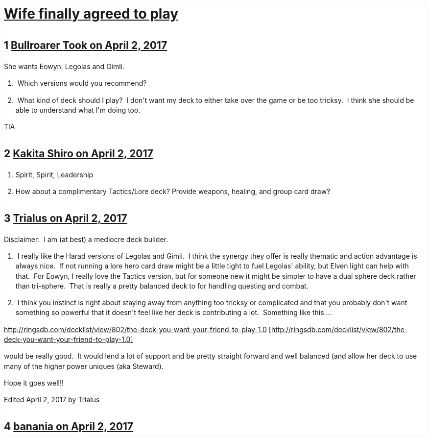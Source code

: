 # [Wife finally agreed to play](https://community.fantasyflightgames.com/topic/246262-wife-finally-agreed-to-play/)

## 1 [Bullroarer Took on April 2, 2017](https://community.fantasyflightgames.com/topic/246262-wife-finally-agreed-to-play/?do=findComment&comment=2713706)

She wants Eowyn, Legolas and Gimli.

1.  Which versions would you recommend?

2.  What kind of deck should I play?  I don't want my deck to either take over the game or be too tricksy.  I think she should be able to understand what I'm doing too.

TIA

## 2 [Kakita Shiro on April 2, 2017](https://community.fantasyflightgames.com/topic/246262-wife-finally-agreed-to-play/?do=findComment&comment=2713737)

1) Spirit, Spirit, Leadership

2) How about a complimentary Tactics/Lore deck? Provide weapons, healing, and group card draw?

## 3 [Trialus on April 2, 2017](https://community.fantasyflightgames.com/topic/246262-wife-finally-agreed-to-play/?do=findComment&comment=2713753)

Disclaimer:  I am (at best) a mediocre deck builder.

1)  I really like the Harad versions of Legolas and Gimli.  I think the synergy they offer is really thematic and action advantage is always nice.  If not running a lore hero card draw might be a little tight to fuel Legolas' ability, but Elven light can help with that.  For Eowyn, I really love the Tactics version, but for someone new it might be simpler to have a dual sphere deck rather than tri-sphere.  That is really a pretty balanced deck to for handling questing and combat.

2)  I think you instinct is right about staying away from anything too tricksy or complicated and that you probably don't want something so powerful that it doesn't feel like her deck is contributing a lot.  Something like this ...

http://ringsdb.com/decklist/view/802/the-deck-you-want-your-friend-to-play-1.0 [http://ringsdb.com/decklist/view/802/the-deck-you-want-your-friend-to-play-1.0]

would be really good.  It would lend a lot of support and be pretty straight forward and well balanced (and allow her deck to use many of the higher power uniques (aka Steward).  

Hope it goes well!!

Edited April 2, 2017 by Trialus

## 4 [banania on April 2, 2017](https://community.fantasyflightgames.com/topic/246262-wife-finally-agreed-to-play/?do=findComment&comment=2714084)
